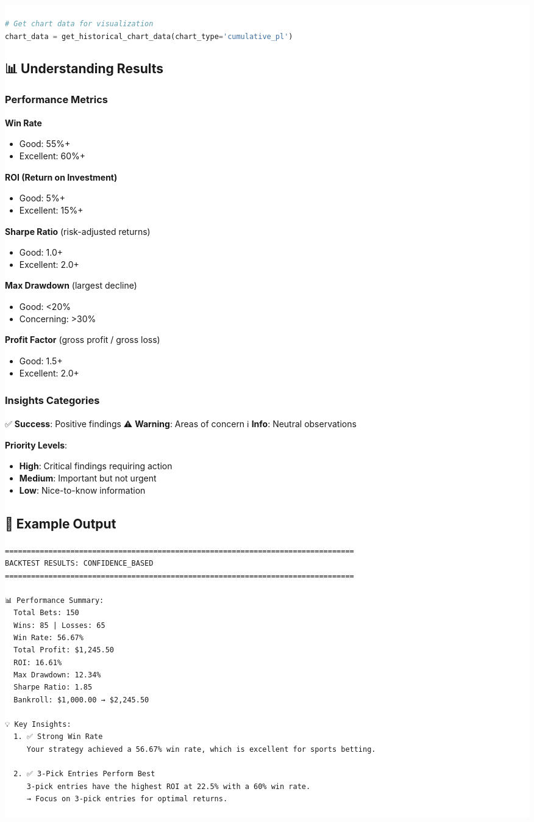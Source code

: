 ```python

# Get chart data for visualization
chart_data = get_historical_chart_data(chart_type='cumulative_pl')
```

## 📊 Understanding Results

### Performance Metrics

**Win Rate**
- Good: 55%+
- Excellent: 60%+

**ROI (Return on Investment)**
- Good: 5%+
- Excellent: 15%+

**Sharpe Ratio** (risk-adjusted returns)
- Good: 1.0+
- Excellent: 2.0+

**Max Drawdown** (largest decline)
- Good: <20%
- Concerning: >30%

**Profit Factor** (gross profit / gross loss)
- Good: 1.5+
- Excellent: 2.0+

### Insights Categories

✅ **Success**: Positive findings
⚠️ **Warning**: Areas of concern
ℹ️ **Info**: Neutral observations

**Priority Levels**:
- **High**: Critical findings requiring action
- **Medium**: Important but not urgent
- **Low**: Nice-to-know information

## 🎯 Example Output

```
================================================================================
BACKTEST RESULTS: CONFIDENCE_BASED
================================================================================

📊 Performance Summary:
  Total Bets: 150
  Wins: 85 | Losses: 65
  Win Rate: 56.67%
  Total Profit: $1,245.50
  ROI: 16.61%
  Max Drawdown: 12.34%
  Sharpe Ratio: 1.85
  Bankroll: $1,000.00 → $2,245.50

💡 Key Insights:
  1. ✅ Strong Win Rate
     Your strategy achieved a 56.67% win rate, which is excellent for sports betting.
  
  2. ✅ 3-Pick Entries Perform Best
     3-pick entries have the highest ROI at 22.5% with a 60% win rate.
     → Focus on 3-pick entries for optimal returns.
  
```